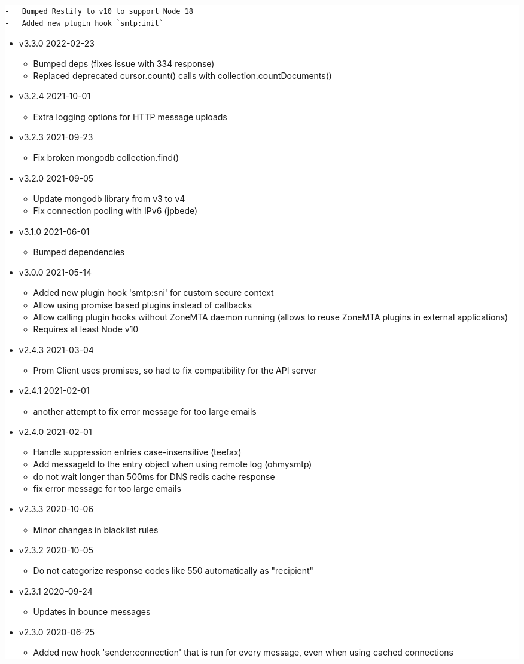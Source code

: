     -   Bumped Restify to v10 to support Node 18
    -   Added new plugin hook `smtp:init`

-   v3.3.0 2022-02-23

    -   Bumped deps (fixes issue with 334 response)
    -   Replaced deprecated cursor.count() calls with collection.countDocuments()

-   v3.2.4 2021-10-01

    -   Extra logging options for HTTP message uploads

-   v3.2.3 2021-09-23

    -   Fix broken mongodb collection.find()

-   v3.2.0 2021-09-05

    -   Update mongodb library from v3 to v4
    -   Fix connection pooling with IPv6 (jpbede)

-   v3.1.0 2021-06-01

    -   Bumped dependencies

-   v3.0.0 2021-05-14

    -   Added new plugin hook 'smtp:sni' for custom secure context
    -   Allow using promise based plugins instead of callbacks
    -   Allow calling plugin hooks without ZoneMTA daemon running (allows to reuse ZoneMTA plugins in external applications)
    -   Requires at least Node v10

-   v2.4.3 2021-03-04

    -   Prom Client uses promises, so had to fix compatibility for the API server

-   v2.4.1 2021-02-01

    -   another attempt to fix error message for too large emails

-   v2.4.0 2021-02-01

    -   Handle suppression entries case-insensitive (teefax)
    -   Add messageId to the entry object when using remote log (ohmysmtp)
    -   do not wait longer than 500ms for DNS redis cache response
    -   fix error message for too large emails

-   v2.3.3 2020-10-06

    -   Minor changes in blacklist rules

-   v2.3.2 2020-10-05

    -   Do not categorize response codes like 550 automatically as "recipient"

-   v2.3.1 2020-09-24

    -   Updates in bounce messages

-   v2.3.0 2020-06-25

    -   Added new hook 'sender:connection' that is run for every message, even when using cached connections
